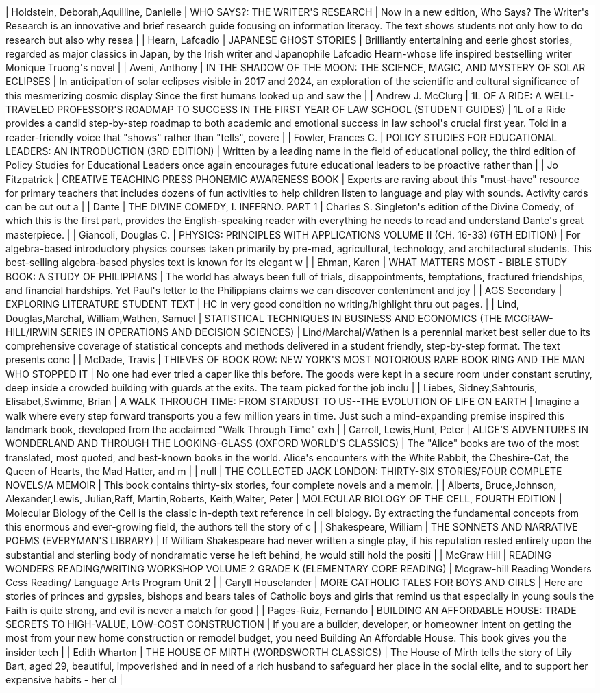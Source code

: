 | Holdstein, Deborah,Aquilline, Danielle | WHO SAYS?: THE WRITER'S RESEARCH | Now in a new edition, Who Says? The Writer's Research is an innovative and brief research guide focusing on information literacy. The text shows students not only how to do research but also why resea |
| Hearn, Lafcadio | JAPANESE GHOST STORIES | Brilliantly entertaining and eerie ghost stories, regarded as major classics in Japan, by the Irish writer and Japanophile Lafcadio Hearn-whose life inspired bestselling writer Monique Truong's novel  |
| Aveni, Anthony | IN THE SHADOW OF THE MOON: THE SCIENCE, MAGIC, AND MYSTERY OF SOLAR ECLIPSES | In anticipation of solar eclipses visible in 2017 and 2024, an exploration of the scientific and cultural significance of this mesmerizing cosmic display   Since the first humans looked up and saw the |
| Andrew J. McClurg | 1L OF A RIDE: A WELL-TRAVELED PROFESSOR'S ROADMAP TO SUCCESS IN THE FIRST YEAR OF LAW SCHOOL (STUDENT GUIDES) | 1L of a Ride provides a candid step-by-step roadmap to both academic and emotional success in law school's crucial first year.  Told in a reader-friendly voice that "shows" rather than "tells", covere |
| Fowler, Frances C. | POLICY STUDIES FOR EDUCATIONAL LEADERS: AN INTRODUCTION (3RD EDITION) |  Written by a leading name in the field of educational policy, the third edition of Policy Studies for Educational Leaders once again encourages future educational leaders to be proactive rather than  |
| Jo Fitzpatrick | CREATIVE TEACHING PRESS PHONEMIC AWARENESS BOOK | Experts are raving about this "must-have" resource for primary teachers that includes dozens of fun activities to help children listen to language and play with sounds. Activity cards can be cut out a |
| Dante | THE DIVINE COMEDY, I. INFERNO. PART 1 |  Charles S. Singleton's edition of the Divine Comedy, of which this is the first part, provides the English-speaking reader with everything he needs to read and understand Dante's great masterpiece.   |
| Giancoli, Douglas C. | PHYSICS: PRINCIPLES WITH APPLICATIONS VOLUME II (CH. 16-33) (6TH EDITION) | For algebra-based introductory physics courses taken primarily by pre-med, agricultural, technology, and architectural students. This best-selling algebra-based physics text is known for its elegant w |
| Ehman, Karen | WHAT MATTERS MOST - BIBLE STUDY BOOK: A STUDY OF PHILIPPIANS | The world has always been full of trials, disappointments, temptations, fractured friendships, and financial hardships. Yet Paul's letter to the Philippians claims we can discover contentment and joy  |
| AGS Secondary | EXPLORING LITERATURE STUDENT TEXT | HC in very good condition no writing/highlight thru out pages. |
| Lind, Douglas,Marchal, William,Wathen, Samuel | STATISTICAL TECHNIQUES IN BUSINESS AND ECONOMICS (THE MCGRAW-HILL/IRWIN SERIES IN OPERATIONS AND DECISION SCIENCES) | Lind/Marchal/Wathen is a perennial market best seller due to its comprehensive coverage of statistical concepts and methods delivered in a student friendly, step-by-step format. The text presents conc |
| McDade, Travis | THIEVES OF BOOK ROW: NEW YORK'S MOST NOTORIOUS RARE BOOK RING AND THE MAN WHO STOPPED IT | No one had ever tried a caper like this before. The goods were kept in a secure room under constant scrutiny, deep inside a crowded building with guards at the exits. The team picked for the job inclu |
| Liebes, Sidney,Sahtouris, Elisabet,Swimme, Brian | A WALK THROUGH TIME: FROM STARDUST TO US--THE EVOLUTION OF LIFE ON EARTH | Imagine a walk where every step forward transports you a few million years in time. Just such a mind-expanding premise inspired this landmark book, developed from the acclaimed "Walk Through Time" exh |
| Carroll, Lewis,Hunt, Peter | ALICE'S ADVENTURES IN WONDERLAND AND THROUGH THE LOOKING-GLASS (OXFORD WORLD'S CLASSICS) | The "Alice" books are two of the most translated, most quoted, and best-known books in the world. Alice's encounters with the White Rabbit, the Cheshire-Cat, the Queen of Hearts, the Mad Hatter, and m |
| null | THE COLLECTED JACK LONDON: THIRTY-SIX STORIES/FOUR COMPLETE NOVELS/A MEMOIR | This book contains thirty-six stories, four complete novels and a memoir. |
| Alberts, Bruce,Johnson, Alexander,Lewis, Julian,Raff, Martin,Roberts, Keith,Walter, Peter | MOLECULAR BIOLOGY OF THE CELL, FOURTH EDITION |  Molecular Biology of the Cell is the classic in-depth text reference in cell biology. By extracting the fundamental concepts from this enormous and ever-growing field, the authors tell the story of c |
| Shakespeare, William | THE SONNETS AND NARRATIVE POEMS (EVERYMAN'S LIBRARY) |     If William Shakespeare had never written a single play, if his reputation rested entirely upon the substantial and sterling body of nondramatic verse he left behind, he would still hold the positi |
| McGraw Hill | READING WONDERS READING/WRITING WORKSHOP VOLUME 2 GRADE K (ELEMENTARY CORE READING) | Mcgraw-hill Reading Wonders Ccss Reading/ Language Arts Program Unit 2 |
| Caryll Houselander | MORE CATHOLIC TALES FOR BOYS AND GIRLS |  Here are stories of princes and gypsies, bishops and bears tales of Catholic boys and girls that remind us that especially in young souls the Faith is quite strong, and evil is never a match for good |
| Pages-Ruiz, Fernando | BUILDING AN AFFORDABLE HOUSE: TRADE SECRETS TO HIGH-VALUE, LOW-COST CONSTRUCTION |  If you are a builder, developer, or homeowner intent on getting the most from your new home construction or remodel budget, you need Building An Affordable House. This book gives you the insider tech |
| Edith Wharton | THE HOUSE OF MIRTH (WORDSWORTH CLASSICS) | The House of Mirth tells the story of Lily Bart, aged 29, beautiful, impoverished and in need of a rich husband to safeguard her place in the social elite, and to support her expensive habits - her cl |